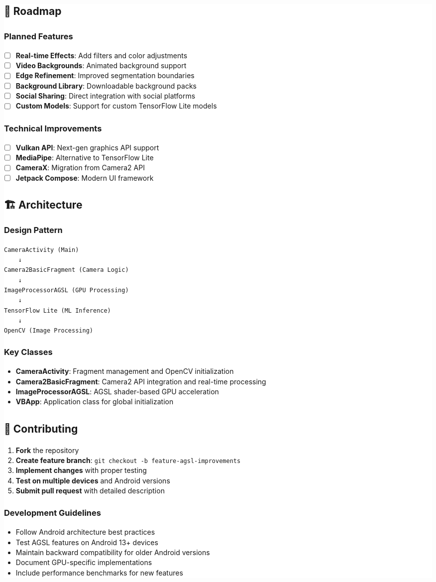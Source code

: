## 🔮 Roadmap

### Planned Features
- [ ] **Real-time Effects**: Add filters and color adjustments
- [ ] **Video Backgrounds**: Animated background support
- [ ] **Edge Refinement**: Improved segmentation boundaries
- [ ] **Background Library**: Downloadable background packs
- [ ] **Social Sharing**: Direct integration with social platforms
- [ ] **Custom Models**: Support for custom TensorFlow Lite models

### Technical Improvements
- [ ] **Vulkan API**: Next-gen graphics API support
- [ ] **MediaPipe**: Alternative to TensorFlow Lite
- [ ] **CameraX**: Migration from Camera2 API
- [ ] **Jetpack Compose**: Modern UI framework

## 🏗️ Architecture

### Design Pattern
```
CameraActivity (Main)
    ↓
Camera2BasicFragment (Camera Logic)
    ↓
ImageProcessorAGSL (GPU Processing)
    ↓
TensorFlow Lite (ML Inference)
    ↓
OpenCV (Image Processing)
```

### Key Classes
- **CameraActivity**: Fragment management and OpenCV initialization
- **Camera2BasicFragment**: Camera2 API integration and real-time processing
- **ImageProcessorAGSL**: AGSL shader-based GPU acceleration
- **VBApp**: Application class for global initialization

## 🤝 Contributing

1. **Fork** the repository
2. **Create feature branch**: `git checkout -b feature-agsl-improvements`
3. **Implement changes** with proper testing
4. **Test on multiple devices** and Android versions
5. **Submit pull request** with detailed description

### Development Guidelines
- Follow Android architecture best practices
- Test AGSL features on Android 13+ devices
- Maintain backward compatibility for older Android versions
- Document GPU-specific implementations
- Include performance benchmarks for new features
